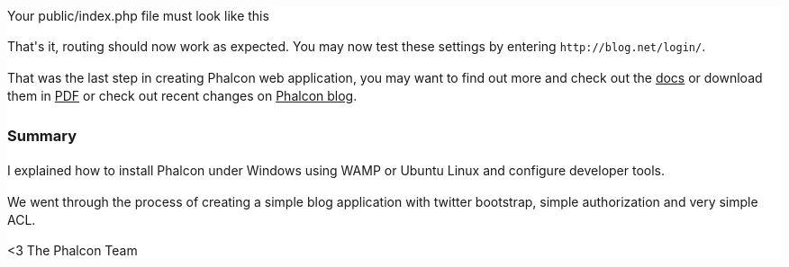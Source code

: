 Your public/index.php file must look like this

That's it, routing should now work as expected. You may now test these settings by entering `http://blog.net/login/`.

That was the last step in creating Phalcon web application, you may want to find out more and check out the [docs](http://docs.phalcon.io/latest/en/) or download them in [PDF](http://media.readthedocs.org/pdf/phalcon-php-framework-documentation/latest/phalcon-php-framework-documentation.pdf) or check out recent changes on [Phalcon blog](http://blog.phalcon.io/).

### Summary
I explained how to install Phalcon under Windows using WAMP or Ubuntu Linux and configure developer tools.

We went through the process of creating a simple blog application with twitter bootstrap, simple authorization and very simple ACL.


<3 The Phalcon Team
